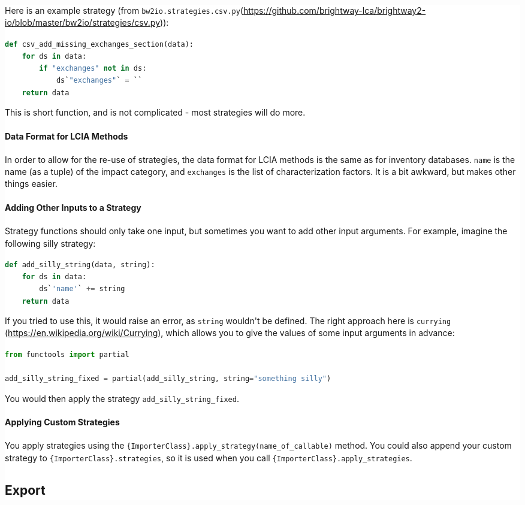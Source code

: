 Here is an example strategy (from
`bw2io.strategies.csv.py`(https://github.com/brightway-lca/brightway2-io/blob/master/bw2io/strategies/csv.py)):

``` python
def csv_add_missing_exchanges_section(data):
    for ds in data:
        if "exchanges" not in ds:
            ds`"exchanges"` = ``
    return data
```

This is short function, and is not complicated - most strategies will do
more.

#### Data Format for LCIA Methods

In order to allow for the re-use of strategies, the data format for LCIA
methods is the same as for inventory databases. `name` is the name (as a
tuple) of the impact category, and `exchanges` is the list of
characterization factors. It is a bit awkward, but makes other things
easier.

#### Adding Other Inputs to a Strategy

Strategy functions should only take one input, but sometimes you want to
add other input arguments. For example, imagine the following silly
strategy:

``` python
def add_silly_string(data, string):
    for ds in data:
        ds`'name'` += string
    return data
```

If you tried to use this, it would raise an error, as `string` wouldn\'t
be defined. The right approach here is
`currying`(https://en.wikipedia.org/wiki/Currying), which allows you to
give the values of some input arguments in advance:

``` python
from functools import partial

add_silly_string_fixed = partial(add_silly_string, string="something silly")
```

You would then apply the strategy `add_silly_string_fixed`.

#### Applying Custom Strategies

You apply strategies using the
`{ImporterClass}.apply_strategy(name_of_callable)` method. You could
also append your custom strategy to `{ImporterClass}.strategies`, so it
is used when you call `{ImporterClass}.apply_strategies`.

## Export

[^1]: The usual text errors, such as bytes outside the defined character page, and the creative, like dates in amount fields, formulas which evaluate to `1 / 0`, and defining the same unit multiple times in different ways.

